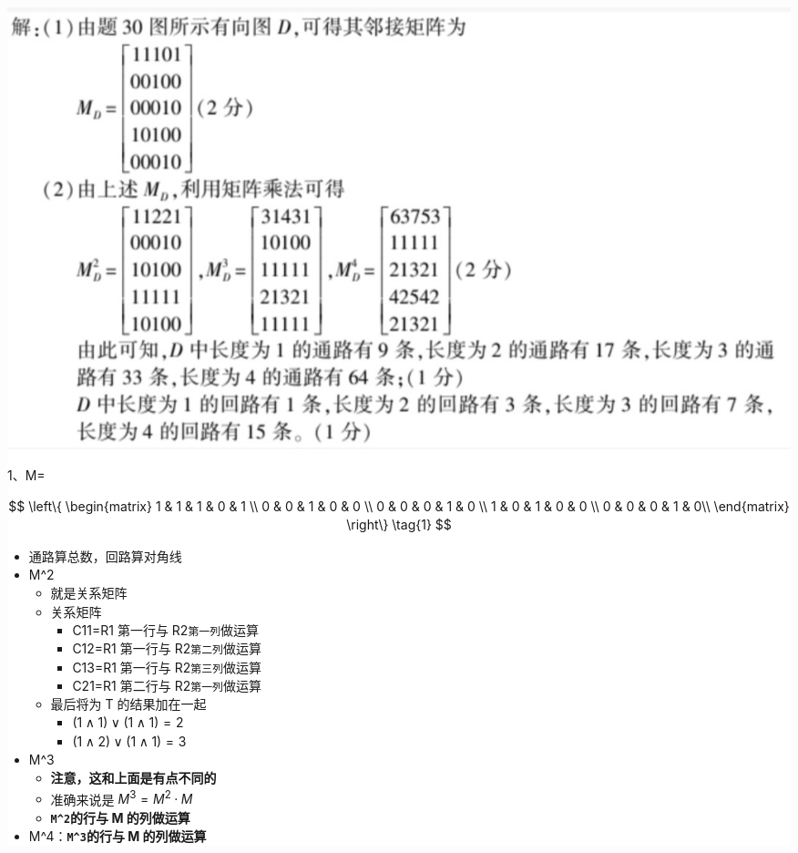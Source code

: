 ![image-20230409161425608](img/image-20230409161425608.png)

1、M=

$$
\left\{
\begin{matrix}
1 & 1 & 1 & 0 & 1 \\
0 & 0 & 1 & 0 & 0 \\
0 & 0 & 0 & 1 & 0 \\
1 & 0 & 1 & 0 & 0 \\
0 & 0 & 0 & 1 & 0\\
\end{matrix}
\right\} \tag{1}
$$

- 通路算总数，回路算对角线
- M^2
  - 就是关系矩阵
  - 关系矩阵
    - C11=R1 第一行与 R2`第一列`做运算
    - C12=R1 第一行与 R2`第二列`做运算
    - C13=R1 第一行与 R2`第三列`做运算
    - C21=R1 第二行与 R2`第一列`做运算
  - 最后将为 T 的结果加在一起
    - $(1\wedge 1) \vee (1\wedge 1)=2$
    - $(1\wedge 2) \vee (1\wedge 1)=3$
- M^3
  - **注意，这和上面是有点不同的**
  - 准确来说是 $M^3=M^2·M$
  - **`M^2`的行与 M 的列做运算**
- M^4：**`M^3`的行与 M 的列做运算**
